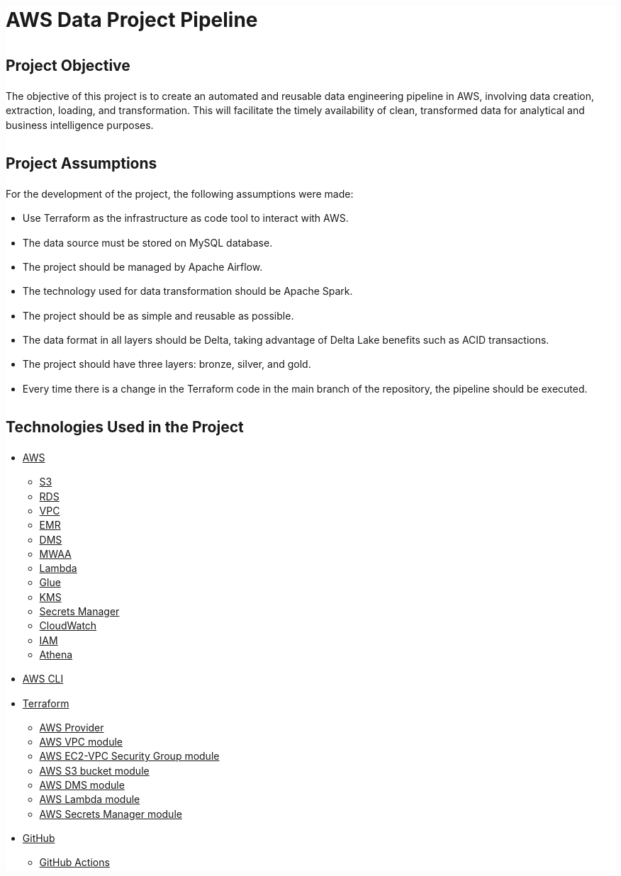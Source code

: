 # AWS Data Project Pipeline

## Project Objective

The objective of this project is to create an automated and reusable data engineering pipeline in AWS, involving data creation, extraction, loading, and transformation. This will facilitate the timely availability of clean, transformed data for analytical and business intelligence purposes.

## Project Assumptions 

For the development of the project, the following assumptions were made:

- Use Terraform as the infrastructure as code tool to interact with AWS.

- The data source must be stored on MySQL database.

- The project should be managed by Apache Airflow.

- The technology used for data transformation should be Apache Spark.

- The project should be as simple and reusable as possible.

- The data format in all layers should be Delta, taking advantage of Delta Lake benefits such as ACID transactions.

- The project should have three layers: bronze, silver, and gold.

- Every time there is a change in the Terraform code in the main branch of the repository, the pipeline should be executed.


## Technologies Used in the Project

+ [AWS](hhtp://aws.amazon.com)
    + [S3](https://aws.amazon.com/s3/)
    + [RDS](https://aws.amazon.com/rds/)
    + [VPC](https://aws.amazon.com/vpc/)
    + [EMR](https://aws.amazon.com/emr/)
    + [DMS](https://aws.amazon.com/dms/)
    + [MWAA](https://aws.amazon.com/managed-workflows-for-apache-airflow/)
    + [Lambda](https://aws.amazon.com/lambda/)
    + [Glue](https://aws.amazon.com/glue)
    + [KMS](https://aws.amazon.com/kms/)
    + [Secrets Manager](https://aws.amazon.com/secrets-manager/)
    + [CloudWatch](https://aws.amazon.com/cloudwatch/)
    + [IAM](https://aws.amazon.com/iam/)
    + [Athena](https://aws.amazon.com/athena/)

+ [AWS CLI](https://aws.amazon.com/cli/)
+ [Terraform](https://www.terraform.io/)
    + [AWS Provider](https://registry.terraform.io/providers/hashicorp/aws/latest)
    + [AWS VPC module](https://registry.terraform.io/modules/terraform-aws-modules/vpc/aws/latest)
    + [AWS EC2-VPC Security Group module](https://registry.terraform.io/modules/terraform-aws-modules/security-group/aws/latest)
    + [AWS S3 bucket module](https://registry.terraform.io/modules/terraform-aws-modules/s3-bucket/aws/latest)
    + [AWS DMS module](https://registry.terraform.io/modules/terraform-aws-modules/dms/aws/latest)
    + [AWS Lambda module](https://registry.terraform.io/modules/terraform-aws-modules/lambda/aws/latest)
    + [AWS Secrets Manager module](https://registry.terraform.io/modules/terraform-aws-modules/secrets-manager/aws/latest)
+ [GitHub](http://github.com)
    + [GitHub Actions](https://docs.github.com/en/actions)
